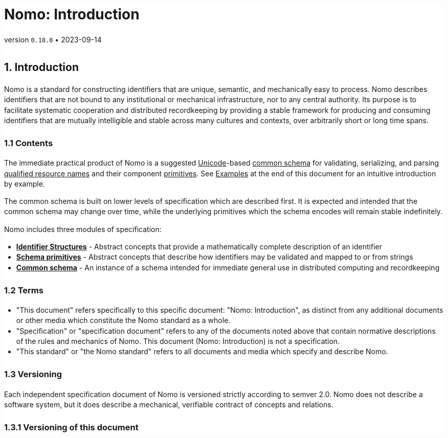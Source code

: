 # Nomo: Introduction
 
version `0.18.0` • 2023-09-14

## 1. Introduction

Nomo is a standard for constructing identifiers that are unique, semantic, and mechanically easy to process. Nomo describes identifiers that are not bound to any institutional or mechanical infrastructure, nor to any central authority. Its purpose is to facilitate systematic cooperation and distributed recordkeeping by providing a stable framework for producing and consuming identifiers that are mutually intelligible and stable across many cultures and contexts, over arbitrarily short or long time spans.
 
### 1.1 Contents
 
The immediate practical product of Nomo is a suggested [Unicode](https://www.unicode.org/standard/standard.html)-based [common schema](./nomo-common-schema.md) for validating, serializing, and parsing [qualified resource names](./nomo-id-structures.md.md#10-qualified-resource-name) and their component [primitives](./nomo-id-structures.md#11-identifier-primitives). See [Examples](#appendix-1-examples) at the end of this document for an intuitive introduction by example. 

The common schema is built on lower levels of specification which are described first. It is expected and intended that the common schema may change over time, while the underlying primitives which the schema encodes will remain stable indefinitely.

Nomo includes three modules of specification:

- [**Identifier Structures**](./nomo-id-structures.md) - Abstract concepts that provide a mathematically complete description of an identifier
- [**Schema primitives**](./nomo-schema-primitives.md) - Abstract concepts that describe how identifiers may be validated and mapped to or from strings
- [**Common schema**](./nomo-common-schema.md) - An instance of a schema intended for immediate general use in distributed computing and recordkeeping

### 1.2 Terms
 
- "This document" refers specifically to this specific document: "Nomo: Introduction", as distinct from any additional documents or other media which constitute the Nomo standard as a whole.
- "Specification" or "specification document" refers to any of the documents noted above that contain normative descriptions of the rules and mechanics of Nomo. This document (Nomo: Introduction) is not a specification.
- "This standard" or "the Nomo standard" refers to all documents and media which specify and describe Nomo.

### 1.3 Versioning

Each independent specification document of Nomo is versioned strictly according to semver 2.0. Nomo does not describe a software system, but it does describe a mechanical, verifiable contract of concepts and relations.

### 1.3.1 Versioning of this document
